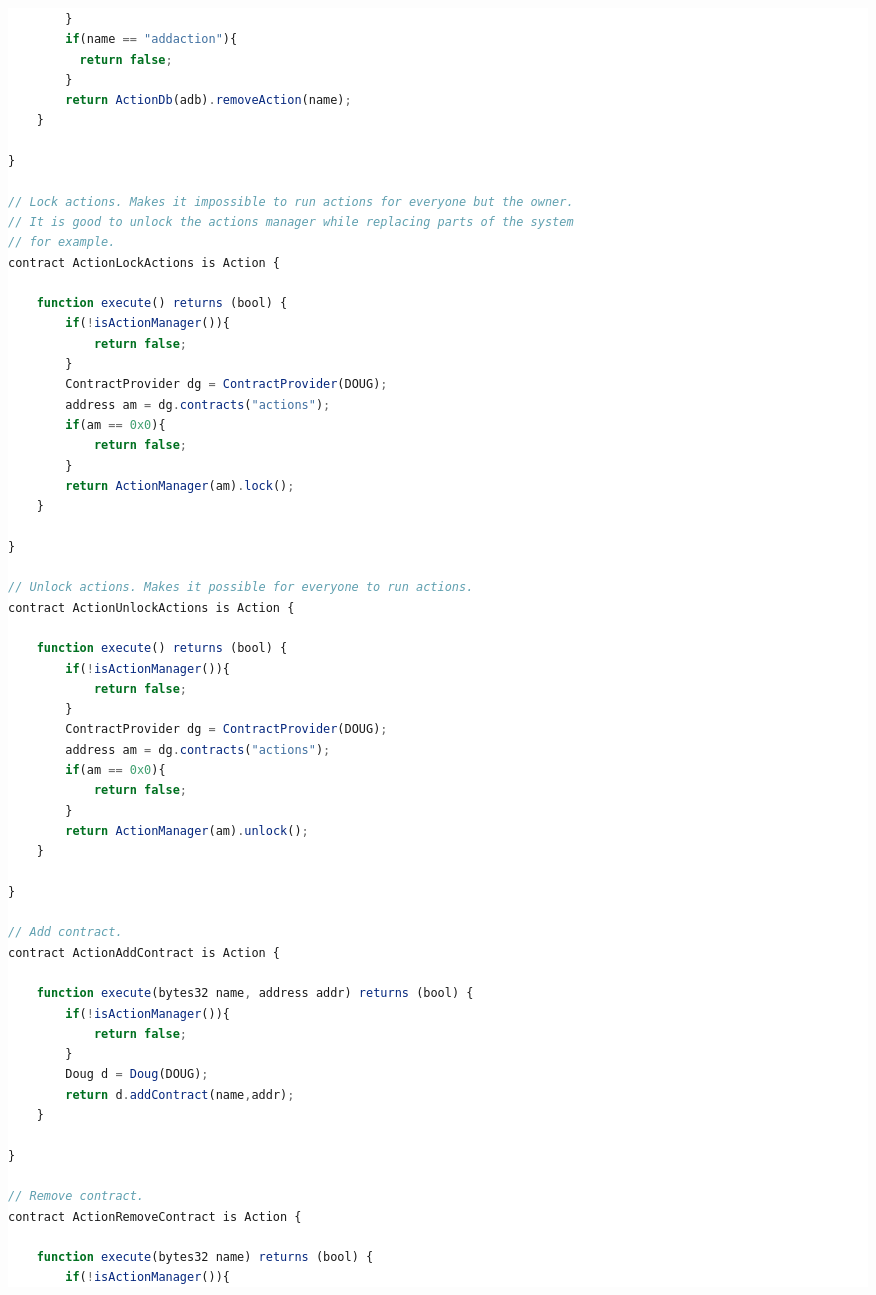 ```javascript
        }
        if(name == "addaction"){
          return false;
        }
        return ActionDb(adb).removeAction(name);
    }

}

// Lock actions. Makes it impossible to run actions for everyone but the owner.
// It is good to unlock the actions manager while replacing parts of the system
// for example.
contract ActionLockActions is Action {

    function execute() returns (bool) {
        if(!isActionManager()){
            return false;
        }
        ContractProvider dg = ContractProvider(DOUG);
        address am = dg.contracts("actions");
        if(am == 0x0){
            return false;
        }
        return ActionManager(am).lock();
    }

}

// Unlock actions. Makes it possible for everyone to run actions.
contract ActionUnlockActions is Action {

    function execute() returns (bool) {
        if(!isActionManager()){
            return false;
        }
        ContractProvider dg = ContractProvider(DOUG);
        address am = dg.contracts("actions");
        if(am == 0x0){
            return false;
        }
        return ActionManager(am).unlock();
    }

}

// Add contract.
contract ActionAddContract is Action {

    function execute(bytes32 name, address addr) returns (bool) {
        if(!isActionManager()){
            return false;
        }
        Doug d = Doug(DOUG);
        return d.addContract(name,addr);
    }

}

// Remove contract.
contract ActionRemoveContract is Action {

    function execute(bytes32 name) returns (bool) {
        if(!isActionManager()){
```